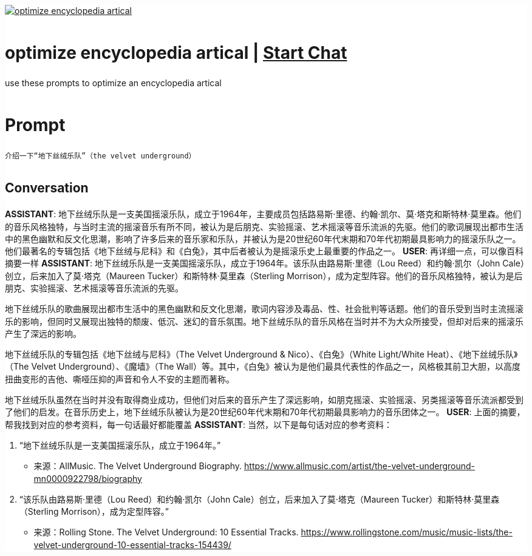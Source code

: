 
[![optimize encyclopedia artical](https://flow-prompt-covers.s3.us-west-1.amazonaws.com/icon/realistic/real_7.png)](https://gptcall.net/chat.html?data=%7B%22contact%22%3A%7B%22id%22%3A%22pBuRqxbSdcF3GHMtPjBtd%22%2C%22flow%22%3Atrue%7D%7D)
# optimize encyclopedia artical | [Start Chat](https://gptcall.net/chat.html?data=%7B%22contact%22%3A%7B%22id%22%3A%22pBuRqxbSdcF3GHMtPjBtd%22%2C%22flow%22%3Atrue%7D%7D)
use these prompts to optimize an encyclopedia artical

# Prompt

```
介绍一下“地下丝绒乐队”（the velvet underground）
```

## Conversation

**ASSISTANT**: 地下丝绒乐队是一支美国摇滚乐队，成立于1964年，主要成员包括路易斯·里德、约翰·凯尔、莫·塔克和斯特林·莫里森。他们的音乐风格独特，与当时主流的摇滚音乐有所不同，被认为是后朋克、实验摇滚、艺术摇滚等音乐流派的先驱。他们的歌词展现出都市生活中的黑色幽默和反文化思潮，影响了许多后来的音乐家和乐队，并被认为是20世纪60年代末期和70年代初期最具影响力的摇滚乐队之一。他们最著名的专辑包括《地下丝绒与尼科》和《白兔》，其中后者被认为是摇滚乐史上最重要的作品之一。
**USER**: 再详细一点，可以像百科摘要一样
**ASSISTANT**: 地下丝绒乐队是一支美国摇滚乐队，成立于1964年。该乐队由路易斯·里德（Lou Reed）和约翰·凯尔（John Cale）创立，后来加入了莫·塔克（Maureen Tucker）和斯特林·莫里森（Sterling Morrison），成为定型阵容。他们的音乐风格独特，被认为是后朋克、实验摇滚、艺术摇滚等音乐流派的先驱。



地下丝绒乐队的歌曲展现出都市生活中的黑色幽默和反文化思潮，歌词内容涉及毒品、性、社会批判等话题。他们的音乐受到当时主流摇滚乐的影响，但同时又展现出独特的颓废、低沉、迷幻的音乐氛围。地下丝绒乐队的音乐风格在当时并不为大众所接受，但却对后来的摇滚乐产生了深远的影响。



地下丝绒乐队的专辑包括《地下丝绒与尼科》（The Velvet Underground & Nico）、《白兔》（White Light/White Heat）、《地下丝绒乐队》（The Velvet Underground）、《魔墙》（The Wall）等。其中，《白兔》被认为是他们最具代表性的作品之一，风格极其前卫大胆，以高度扭曲变形的吉他、嘶哑压抑的声音和令人不安的主题而著称。



地下丝绒乐队虽然在当时并没有取得商业成功，但他们对后来的音乐产生了深远影响，如朋克摇滚、实验摇滚、另类摇滚等音乐流派都受到了他们的启发。在音乐历史上，地下丝绒乐队被认为是20世纪60年代末期和70年代初期最具影响力的音乐团体之一。
**USER**: 上面的摘要，帮我找到对应的参考资料，每一句话最好都能覆盖
**ASSISTANT**: 当然，以下是每句话对应的参考资料：



1. “地下丝绒乐队是一支美国摇滚乐队，成立于1964年。”

   - 来源：AllMusic. The Velvet Underground Biography. https://www.allmusic.com/artist/the-velvet-underground-mn0000922798/biography



2. “该乐队由路易斯·里德（Lou Reed）和约翰·凯尔（John Cale）创立，后来加入了莫·塔克（Maureen Tucker）和斯特林·莫里森（Sterling Morrison），成为定型阵容。”

   - 来源：Rolling Stone. The Velvet Underground: 10 Essential Tracks. https://www.rollingstone.com/music/music-lists/the-velvet-underground-10-essential-tracks-154439/


